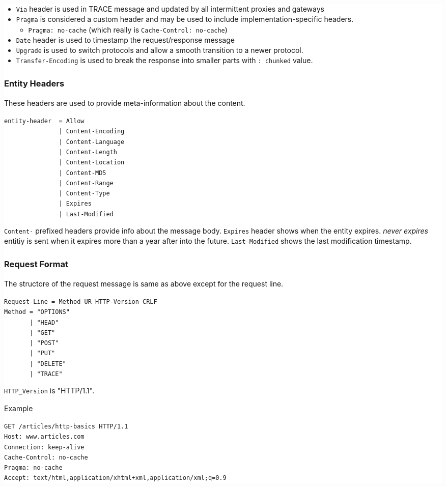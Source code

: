 - `Via` header is used in TRACE message and updated by all intermittent proxies and gateways
- `Pragma` is considered a custom header and may be used to include implementation-specific headers.
  + `Pragma: no-cache` (which really is `Cache-Control: no-cache`)
- `Date` header is used to timestamp the request/response message
- `Upgrade` is used to switch protocols and allow a smooth transition to a newer protocol.
- `Transfer-Encoding` is used to break the response into smaller parts with `: chunked` value.

### Entity Headers
These headers are used to provide meta-information about the content.

```
entity-header  = Allow                    
               | Content-Encoding  
               | Content-Language  
               | Content-Length    
               | Content-Location  
               | Content-MD5       
               | Content-Range     
               | Content-Type      
               | Expires           
               | Last-Modified
```

`Content-` prefixed headers provide info about the message body. 
`Expires` header shows when the entity expires. _never expires_ entitiy is sent when 
it expires more than a year after into the future. `Last-Modified` shows the last modification timestamp.

### Request Format
The structore of the request message is same as above except for the request line.
```
Request-Line = Method UR HTTP-Version CRLF
Method = "OPTIONS"
       | "HEAD"  
       | "GET"  
       | "POST"  
       | "PUT"  
       | "DELETE"  
       | "TRACE"
```

`HTTP_Version` is "HTTP/1.1".

Example
```
GET /articles/http-basics HTTP/1.1
Host: www.articles.com
Connection: keep-alive
Cache-Control: no-cache
Pragma: no-cache
Accept: text/html,application/xhtml+xml,application/xml;q=0.9
```
